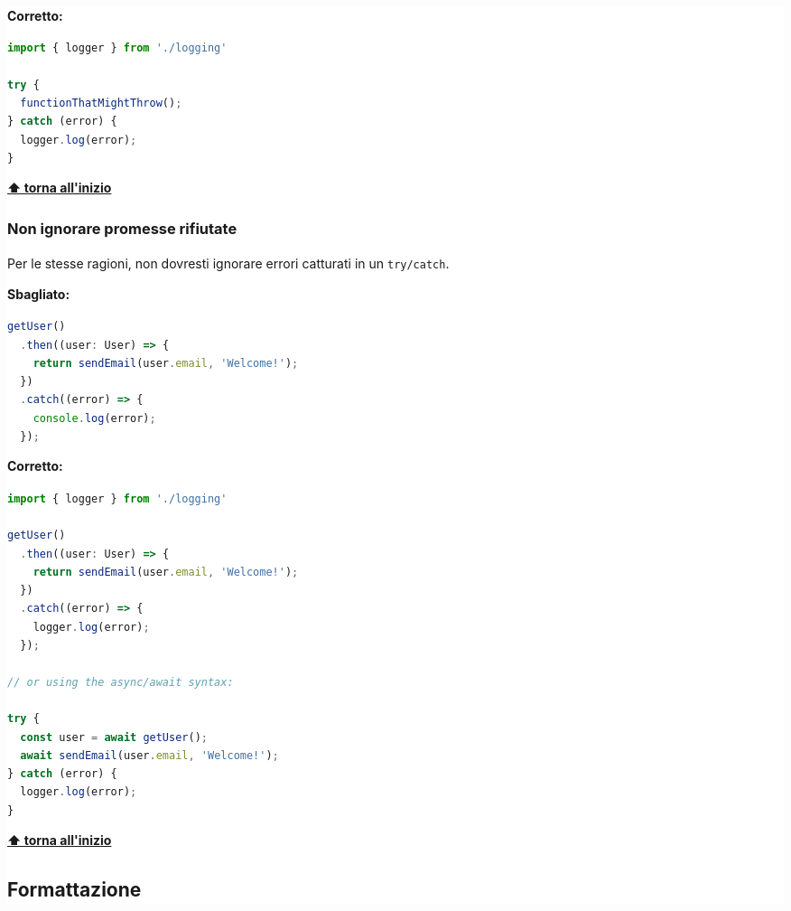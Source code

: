 **Corretto:**

```ts
import { logger } from './logging'

try {
  functionThatMightThrow();
} catch (error) {
  logger.log(error);
}
```

**[⬆ torna all'inizio](#indice)**

### Non ignorare promesse rifiutate

Per le stesse ragioni, non dovresti ignorare errori catturati in un `try/catch`.

**Sbagliato:**

```ts
getUser()
  .then((user: User) => {
    return sendEmail(user.email, 'Welcome!');
  })
  .catch((error) => {
    console.log(error);
  });
```

**Corretto:**

```ts
import { logger } from './logging'

getUser()
  .then((user: User) => {
    return sendEmail(user.email, 'Welcome!');
  })
  .catch((error) => {
    logger.log(error);
  });

// or using the async/await syntax:

try {
  const user = await getUser();
  await sendEmail(user.email, 'Welcome!');
} catch (error) {
  logger.log(error);
}
```

**[⬆ torna all'inizio](#indice)**

## Formattazione
